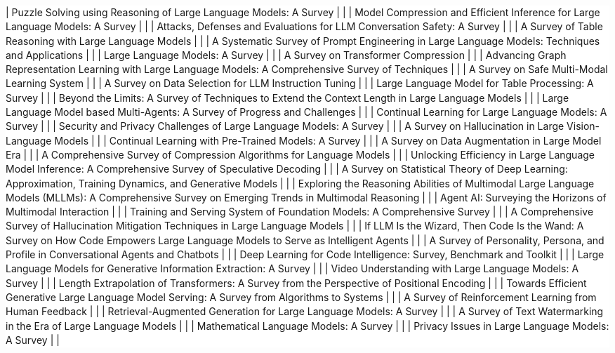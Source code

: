 | Puzzle Solving using Reasoning of Large Language Models: A Survey |      |
| Model Compression and Efficient Inference for Large Language Models: A Survey |      |
| Attacks, Defenses and Evaluations for LLM Conversation Safety: A Survey |      |
| A Survey of Table Reasoning with Large Language Models       |      |
| A Systematic Survey of Prompt Engineering in Large Language Models: Techniques and Applications |      |
| Large Language Models: A Survey                              |      |
| A Survey on Transformer Compression                          |      |
| Advancing Graph Representation Learning with Large Language Models: A Comprehensive Survey of Techniques |      |
| A Survey on Safe Multi-Modal Learning System                 |      |
| A Survey on Data Selection for LLM Instruction Tuning        |      |
| Large Language Model for Table Processing: A Survey          |      |
| Beyond the Limits: A Survey of Techniques to Extend the Context Length in Large Language Models |      |
| Large Language Model based Multi-Agents: A Survey of Progress and Challenges |      |
| Continual Learning for Large Language Models: A Survey       |      |
| Security and Privacy Challenges of Large Language Models: A Survey |      |
| A Survey on Hallucination in Large Vision-Language Models    |      |
| Continual Learning with Pre-Trained Models: A Survey         |      |
| A Survey on Data Augmentation in Large Model Era             |      |
| A Comprehensive Survey of Compression Algorithms for Language Models |      |
| Unlocking Efficiency in Large Language Model Inference: A Comprehensive Survey of Speculative Decoding |      |
| A Survey on Statistical Theory of Deep Learning: Approximation, Training Dynamics, and Generative Models |      |
| Exploring the Reasoning Abilities of Multimodal Large Language Models (MLLMs): A Comprehensive Survey on Emerging Trends in Multimodal Reasoning |      |
| Agent AI: Surveying the Horizons of Multimodal Interaction   |      |
| Training and Serving System of Foundation Models: A Comprehensive Survey |      |
| A Comprehensive Survey of Hallucination Mitigation Techniques in Large Language Models |      |
| If LLM Is the Wizard, Then Code Is the Wand: A Survey on How Code Empowers Large Language Models to Serve as Intelligent Agents |      |
| A Survey of Personality, Persona, and Profile in Conversational Agents and Chatbots |      |
| Deep Learning for Code Intelligence: Survey, Benchmark and Toolkit |      |
| Large Language Models for Generative Information Extraction: A Survey |      |
| Video Understanding with Large Language Models: A Survey     |      |
| Length Extrapolation of Transformers: A Survey from the Perspective of Positional Encoding |      |
| Towards Efficient Generative Large Language Model Serving: A Survey from Algorithms to Systems |      |
| A Survey of Reinforcement Learning from Human Feedback       |      |
| Retrieval-Augmented Generation for Large Language Models: A Survey |      |
| A Survey of Text Watermarking in the Era of Large Language Models |      |
| Mathematical Language Models: A Survey                       |      |
| Privacy Issues in Large Language Models: A Survey            |      |